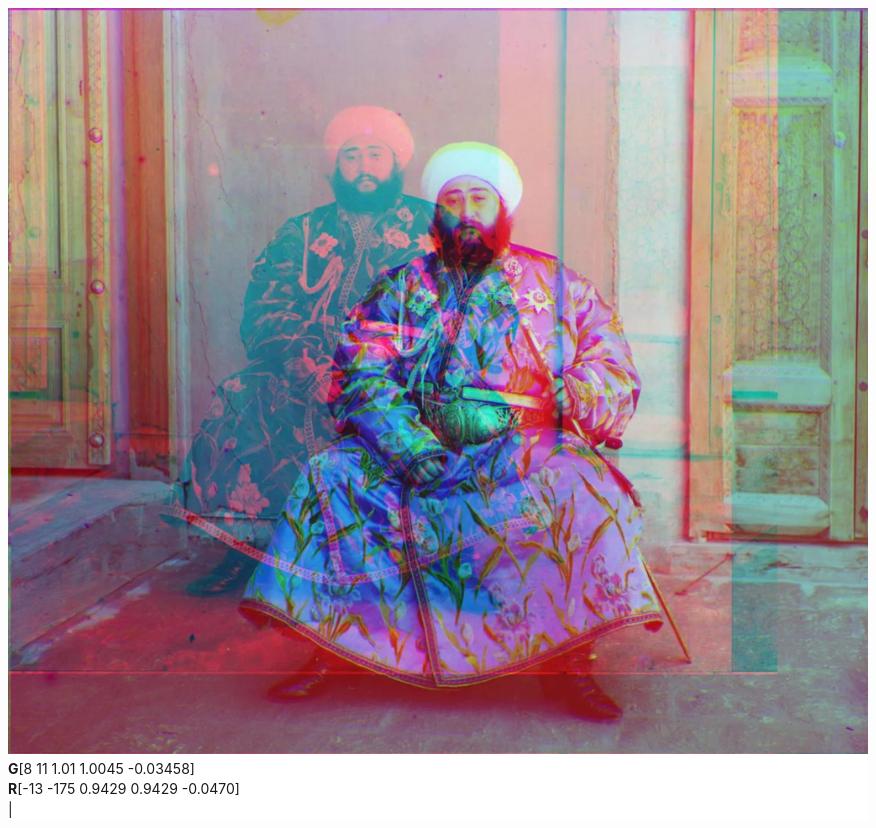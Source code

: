 <img src="/assets/webp/cs194-26/1/out_transform/emir_out.webp"></a> **G**[8 11 1.01 1.0045 -0.03458]<br> **R**[-13 -175 0.9429 0.9429 -0.0470]<br> |